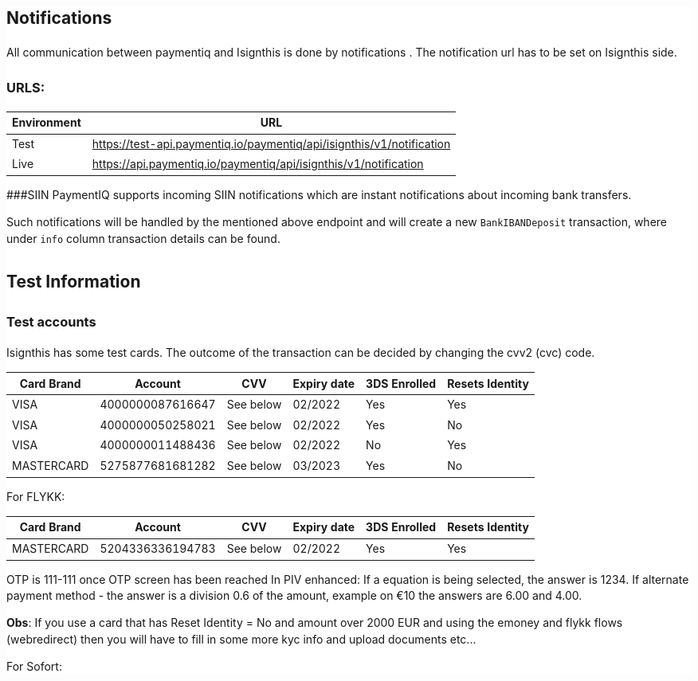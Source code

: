 ## Notifications

All communication between paymentiq and Isignthis is done by notifications . 
The notification url has to be set on Isignthis side.

### URLS:
| Environment | URL                                                                   |
|-------------|-----------------------------------------------------------------------|
| Test        | https://test-api.paymentiq.io/paymentiq/api/isignthis/v1/notification |
| Live        | https://api.paymentiq.io/paymentiq/api/isignthis/v1/notification      |

###SIIN 
PaymentIQ supports incoming SIIN notifications which are instant notifications about incoming bank transfers.

Such notifications will be handled by the mentioned above endpoint and will create a new ```BankIBANDeposit``` transaction, where under ```info``` column transaction details can be found.

## Test Information

### Test accounts

Isignthis has some test cards. The outcome of the transaction can be decided by changing the cvv2 (cvc) code. 

| Card Brand | Account          | CVV       | Expiry date | 3DS Enrolled | Resets Identity |
|------------|------------------|-----------|-------------|--------------|-----------------|
| VISA       | 4000000087616647 | See below | 02/2022     | Yes          | Yes             |
| VISA       | 4000000050258021 | See below | 02/2022     | Yes          | No              |
| VISA       | 4000000011488436 | See below | 02/2022     | No           | Yes             |
| MASTERCARD | 5275877681681282 | See below | 03/2023     | Yes          | No              |

For FLYKK:

| Card Brand | Account          | CVV       | Expiry date | 3DS Enrolled | Resets Identity |
|------------|------------------|-----------|-------------|--------------|-----------------|
| MASTERCARD | 5204336336194783 | See below | 02/2022     | Yes          | Yes             |

OTP is 111-111 once OTP screen has been reached
In PIV enhanced:
If a equation is being selected, the answer is 1234.
If alternate payment method - the answer is a division 0.6 of the amount, example on €10 the answers are 6.00 and 4.00.

<b>Obs</b>: If you use a card that has Reset Identity = No and amount over 2000 EUR and using the emoney and flykk flows (webredirect) then you will have to fill in some more kyc info and upload documents etc...

For Sofort:

